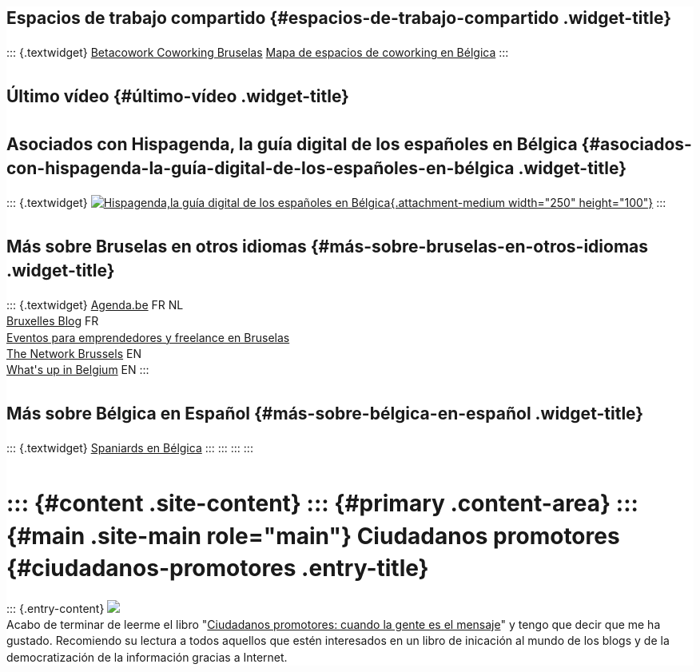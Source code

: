 Espacios de trabajo compartido {#espacios-de-trabajo-compartido .widget-title}
------------------------------

::: {.textwidget}
[Betacowork Coworking Bruselas](http://www.betacowork.com) [Mapa de
espacios de coworking en Bélgica](http://coworkingbelgium.com)
:::

Último vídeo {#último-vídeo .widget-title}
------------

Asociados con Hispagenda, la guía digital de los españoles en Bélgica {#asociados-con-hispagenda-la-guía-digital-de-los-españoles-en-bélgica .widget-title}
---------------------------------------------------------------------

::: {.textwidget}
[![Hispagenda,la guía digital de los españoles en
Bélgica](../../../../../wp-content/uploads/2010/04/Hispagenda-250px.gif "Hispagenda, la guía digital de los españoles en Bélgica"){.attachment-medium
width="250" height="100"}](http://www.hispagenda.com)
:::

Más sobre Bruselas en otros idiomas {#más-sobre-bruselas-en-otros-idiomas .widget-title}
-----------------------------------

::: {.textwidget}
[Agenda.be](http://www.agenda.be) FR NL\
[Bruxelles Blog](http://www.bxlblog.be/) FR\
[Eventos para emprendedores y freelance en
Bruselas](http://www.betacowork.com/events/)\
[The Network
Brussels](http://groups.yahoo.com/group/TheNetworkBrussels/) EN\
[What\'s up in Belgium](http://www.whatsupin.be/) EN
:::

Más sobre Bélgica en Español {#más-sobre-bélgica-en-español .widget-title}
----------------------------

::: {.textwidget}
[Spaniards en Bélgica](http://www.spaniards.es/paises/belgica)
:::
:::
:::
:::

::: {#content .site-content}
::: {#primary .content-area}
::: {#main .site-main role="main"}
Ciudadanos promotores {#ciudadanos-promotores .entry-title}
=====================

::: {.entry-content}
[![](http://www.creatingcustomerevangelists.com/images/book-3D-cm.jpg)](http://www.creatingcustomerevangelists.com/images/book-3D-cm.jpg)\
Acabo de terminar de leerme el libro "[Ciudadanos promotores: cuando la
gente es el mensaje](http://www.creatingcustomerevangelists.com/cm/)" y
tengo que decir que me ha gustado. Recomiendo su lectura a todos
aquellos que estén interesados en un libro de inicación al mundo de los
blogs y de la democratización de la información gracias a Internet.
